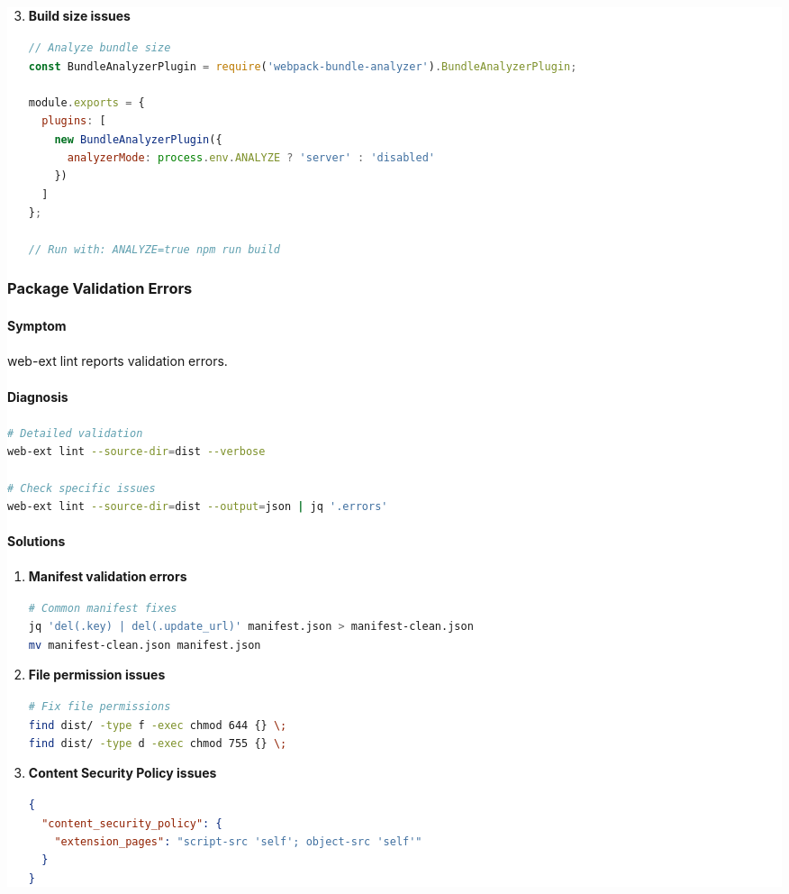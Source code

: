 3. **Build size issues**
   ```javascript
   // Analyze bundle size
   const BundleAnalyzerPlugin = require('webpack-bundle-analyzer').BundleAnalyzerPlugin;
   
   module.exports = {
     plugins: [
       new BundleAnalyzerPlugin({
         analyzerMode: process.env.ANALYZE ? 'server' : 'disabled'
       })
     ]
   };
   
   // Run with: ANALYZE=true npm run build
   ```

### Package Validation Errors

#### Symptom
web-ext lint reports validation errors.

#### Diagnosis
```bash
# Detailed validation
web-ext lint --source-dir=dist --verbose

# Check specific issues
web-ext lint --source-dir=dist --output=json | jq '.errors'
```

#### Solutions

1. **Manifest validation errors**
   ```bash
   # Common manifest fixes
   jq 'del(.key) | del(.update_url)' manifest.json > manifest-clean.json
   mv manifest-clean.json manifest.json
   ```

2. **File permission issues**
   ```bash
   # Fix file permissions
   find dist/ -type f -exec chmod 644 {} \;
   find dist/ -type d -exec chmod 755 {} \;
   ```

3. **Content Security Policy issues**
   ```json
   {
     "content_security_policy": {
       "extension_pages": "script-src 'self'; object-src 'self'"
     }
   }
   ```
